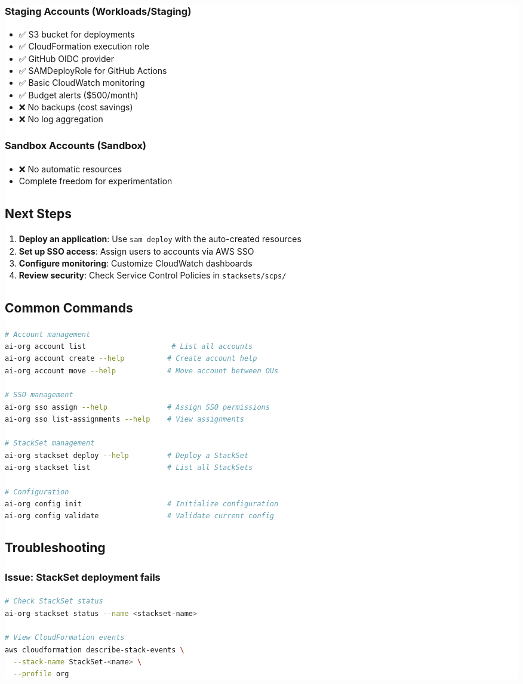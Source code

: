 ### Staging Accounts (Workloads/Staging)
- ✅ S3 bucket for deployments
- ✅ CloudFormation execution role
- ✅ GitHub OIDC provider
- ✅ SAMDeployRole for GitHub Actions
- ✅ Basic CloudWatch monitoring
- ✅ Budget alerts ($500/month)
- ❌ No backups (cost savings)
- ❌ No log aggregation

### Sandbox Accounts (Sandbox)
- ❌ No automatic resources
- Complete freedom for experimentation

## Next Steps

1. **Deploy an application**: Use `sam deploy` with the auto-created resources
2. **Set up SSO access**: Assign users to accounts via AWS SSO
3. **Configure monitoring**: Customize CloudWatch dashboards
4. **Review security**: Check Service Control Policies in `stacksets/scps/`

## Common Commands

```bash
# Account management
ai-org account list                    # List all accounts
ai-org account create --help          # Create account help
ai-org account move --help            # Move account between OUs

# SSO management
ai-org sso assign --help              # Assign SSO permissions
ai-org sso list-assignments --help    # View assignments

# StackSet management
ai-org stackset deploy --help         # Deploy a StackSet
ai-org stackset list                  # List all StackSets

# Configuration
ai-org config init                    # Initialize configuration
ai-org config validate                # Validate current config
```

## Troubleshooting

### Issue: StackSet deployment fails

```bash
# Check StackSet status
ai-org stackset status --name <stackset-name>

# View CloudFormation events
aws cloudformation describe-stack-events \
  --stack-name StackSet-<name> \
  --profile org
```
